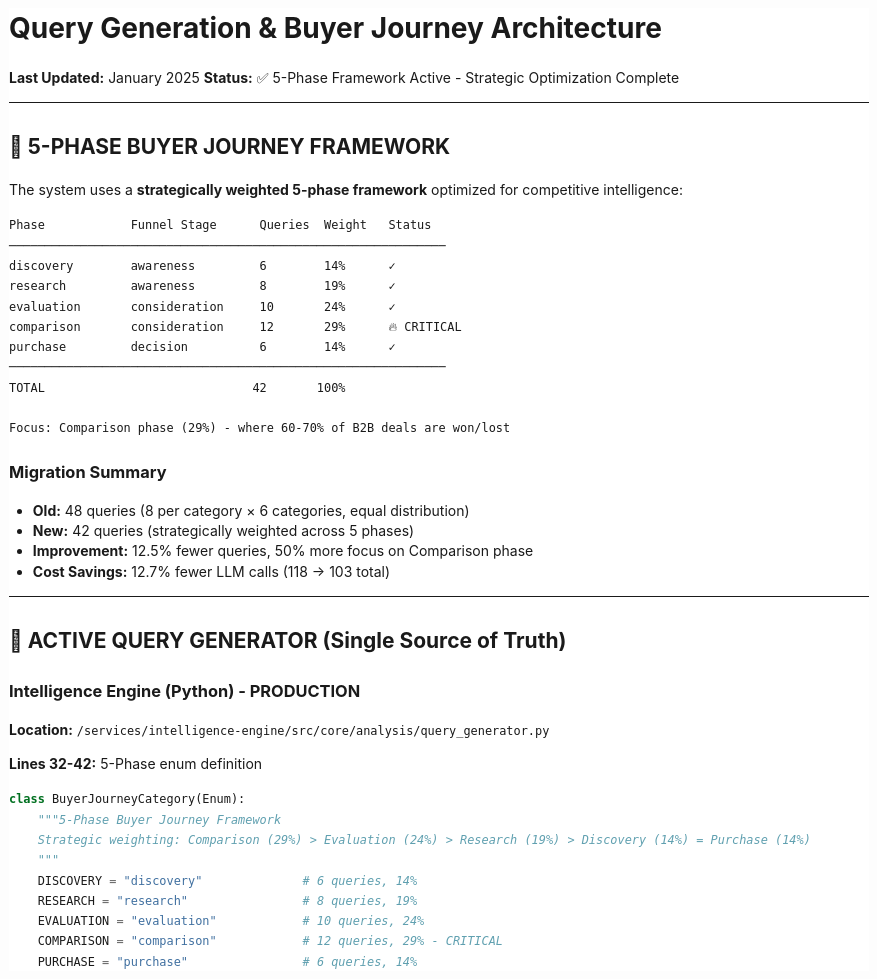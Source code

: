 # Query Generation & Buyer Journey Architecture
**Last Updated:** January 2025
**Status:** ✅ 5-Phase Framework Active - Strategic Optimization Complete

---

## 🎯 5-PHASE BUYER JOURNEY FRAMEWORK

The system uses a **strategically weighted 5-phase framework** optimized for competitive intelligence:

```
Phase            Funnel Stage      Queries  Weight   Status
─────────────────────────────────────────────────────────────
discovery        awareness         6        14%      ✓
research         awareness         8        19%      ✓
evaluation       consideration     10       24%      ✓
comparison       consideration     12       29%      🔥 CRITICAL
purchase         decision          6        14%      ✓
─────────────────────────────────────────────────────────────
TOTAL                             42       100%

Focus: Comparison phase (29%) - where 60-70% of B2B deals are won/lost
```

### Migration Summary
- **Old:** 48 queries (8 per category × 6 categories, equal distribution)
- **New:** 42 queries (strategically weighted across 5 phases)
- **Improvement:** 12.5% fewer queries, 50% more focus on Comparison phase
- **Cost Savings:** 12.7% fewer LLM calls (118 → 103 total)

---

## 🔧 ACTIVE QUERY GENERATOR (Single Source of Truth)

### Intelligence Engine (Python) - PRODUCTION

**Location:** `/services/intelligence-engine/src/core/analysis/query_generator.py`

**Lines 32-42:** 5-Phase enum definition
```python
class BuyerJourneyCategory(Enum):
    """5-Phase Buyer Journey Framework
    Strategic weighting: Comparison (29%) > Evaluation (24%) > Research (19%) > Discovery (14%) = Purchase (14%)
    """
    DISCOVERY = "discovery"              # 6 queries, 14%
    RESEARCH = "research"                # 8 queries, 19%
    EVALUATION = "evaluation"            # 10 queries, 24%
    COMPARISON = "comparison"            # 12 queries, 29% - CRITICAL
    PURCHASE = "purchase"                # 6 queries, 14%
```
